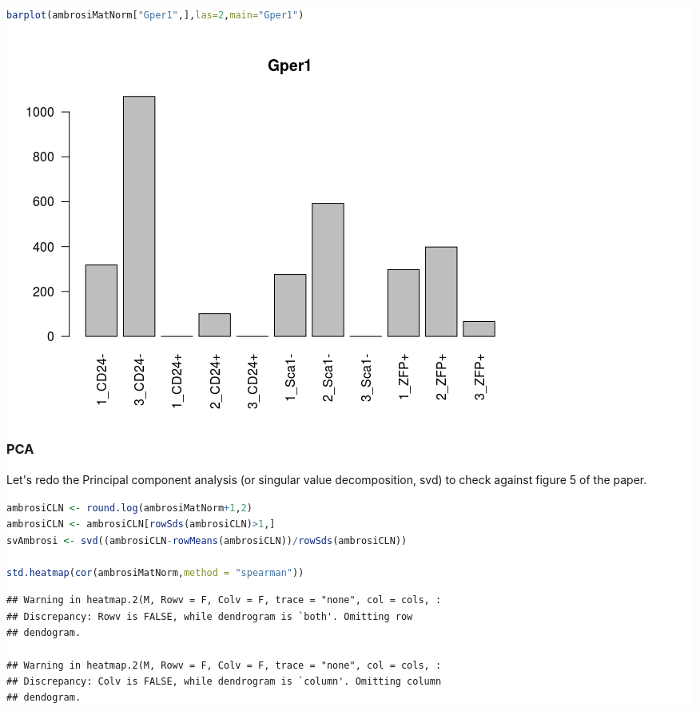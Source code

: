 ``` r
barplot(ambrosiMatNorm["Gper1",],las=2,main="Gper1")
```

![](BoneNotebook_files/figure-markdown_github/checkData-3.png)

### PCA

Let's redo the Principal component analysis (or singular value decomposition, svd) to check against figure 5 of the paper.

``` r
ambrosiCLN <- round.log(ambrosiMatNorm+1,2)
ambrosiCLN <- ambrosiCLN[rowSds(ambrosiCLN)>1,]
svAmbrosi <- svd((ambrosiCLN-rowMeans(ambrosiCLN))/rowSds(ambrosiCLN))

std.heatmap(cor(ambrosiMatNorm,method = "spearman"))
```

    ## Warning in heatmap.2(M, Rowv = F, Colv = F, trace = "none", col = cols, :
    ## Discrepancy: Rowv is FALSE, while dendrogram is `both'. Omitting row
    ## dendogram.

    ## Warning in heatmap.2(M, Rowv = F, Colv = F, trace = "none", col = cols, :
    ## Discrepancy: Colv is FALSE, while dendrogram is `column'. Omitting column
    ## dendogram.
